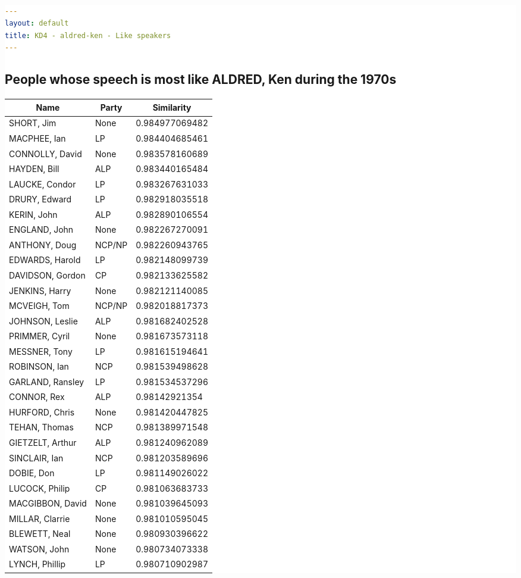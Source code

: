 ```yaml
---
layout: default
title: KD4 - aldred-ken - Like speakers
---
```

## People whose speech is most like ALDRED, Ken during the 1970s

| Name | Party | Similarity|
|--------------|----------------|----------------|
|SHORT, Jim|None|0.984977069482|
|MACPHEE, Ian|LP|0.984404685461|
|CONNOLLY, David|None|0.983578160689|
|HAYDEN, Bill|ALP|0.983440165484|
|LAUCKE, Condor|LP|0.983267631033|
|DRURY, Edward|LP|0.982918035518|
|KERIN, John|ALP|0.982890106554|
|ENGLAND, John|None|0.982267270091|
|ANTHONY, Doug|NCP/NP|0.982260943765|
|EDWARDS, Harold|LP|0.982148099739|
|DAVIDSON, Gordon|CP|0.982133625582|
|JENKINS, Harry|None|0.982121140085|
|MCVEIGH, Tom|NCP/NP|0.982018817373|
|JOHNSON, Leslie|ALP|0.981682402528|
|PRIMMER, Cyril|None|0.981673573118|
|MESSNER, Tony|LP|0.981615194641|
|ROBINSON, Ian|NCP|0.981539498628|
|GARLAND, Ransley|LP|0.981534537296|
|CONNOR, Rex|ALP|0.98142921354|
|HURFORD, Chris|None|0.981420447825|
|TEHAN, Thomas|NCP|0.981389971548|
|GIETZELT, Arthur|ALP|0.981240962089|
|SINCLAIR, Ian|NCP|0.981203589696|
|DOBIE, Don|LP|0.981149026022|
|LUCOCK, Philip|CP|0.981063683733|
|MACGIBBON, David|None|0.981039645093|
|MILLAR, Clarrie|None|0.981010595045|
|BLEWETT, Neal|None|0.980930396622|
|WATSON, John|None|0.980734073338|
|LYNCH, Phillip|LP|0.980710902987|